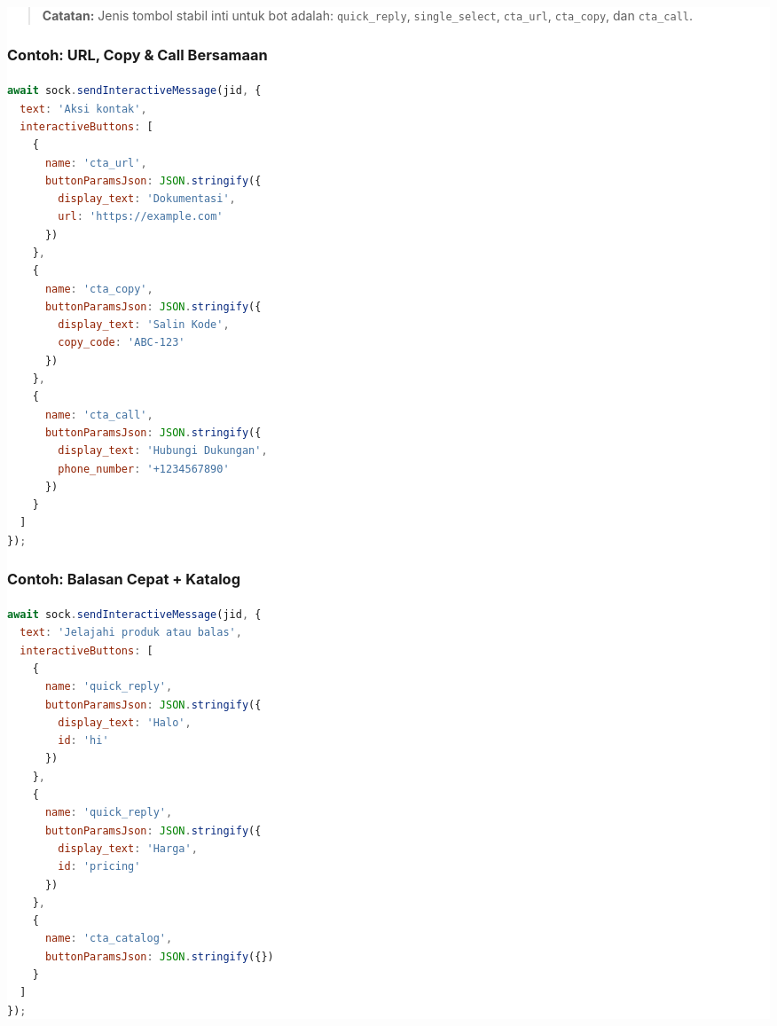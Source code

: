 > **Catatan:** Jenis tombol stabil inti untuk bot adalah: `quick_reply`, `single_select`, `cta_url`, `cta_copy`, dan `cta_call`.

### Contoh: URL, Copy & Call Bersamaan

```javascript
await sock.sendInteractiveMessage(jid, {
  text: 'Aksi kontak',
  interactiveButtons: [
    { 
      name: 'cta_url', 
      buttonParamsJson: JSON.stringify({ 
        display_text: 'Dokumentasi', 
        url: 'https://example.com' 
      }) 
    },
    { 
      name: 'cta_copy', 
      buttonParamsJson: JSON.stringify({ 
        display_text: 'Salin Kode', 
        copy_code: 'ABC-123' 
      }) 
    },
    { 
      name: 'cta_call', 
      buttonParamsJson: JSON.stringify({ 
        display_text: 'Hubungi Dukungan', 
        phone_number: '+1234567890' 
      }) 
    }
  ]
});
```

### Contoh: Balasan Cepat + Katalog

```javascript
await sock.sendInteractiveMessage(jid, {
  text: 'Jelajahi produk atau balas',
  interactiveButtons: [
    { 
      name: 'quick_reply', 
      buttonParamsJson: JSON.stringify({ 
        display_text: 'Halo', 
        id: 'hi' 
      }) 
    },
    { 
      name: 'quick_reply', 
      buttonParamsJson: JSON.stringify({ 
        display_text: 'Harga', 
        id: 'pricing' 
      }) 
    },
    { 
      name: 'cta_catalog', 
      buttonParamsJson: JSON.stringify({}) 
    }
  ]
});
```
